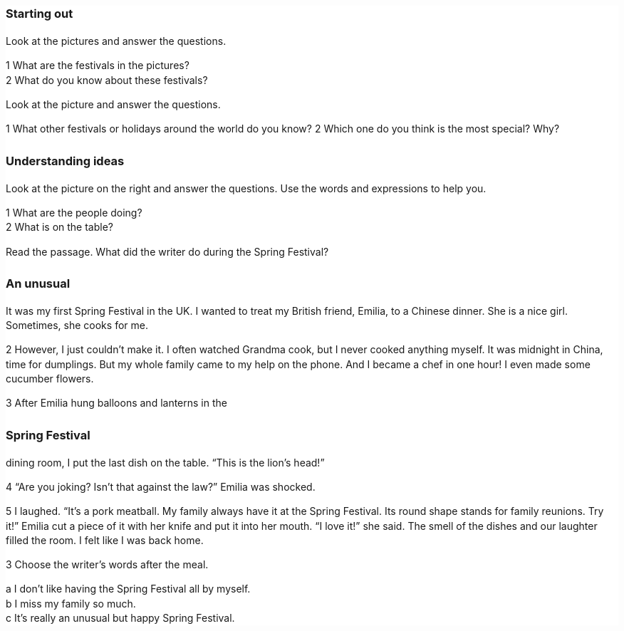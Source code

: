   

### Starting out

Look at the pictures and answer the questions.  

1	 What are the festivals in the pictures?   
2	 What do you know about these festivals?  

  

Look at the picture and answer the questions.  

  

1	 What other festivals or holidays around the world do you know? 2	 Which one do you think is the most special? Why?  

### Understanding ideas

Look at the picture on the right and answer the questions. Use the words and expressions to help you.  

1	 What are the people doing?   
2	 What is on the table?  

  

Read the passage. What did the writer do during the Spring Festival?  

### An unusual

  

It was my first Spring Festival in the UK. I wanted to treat my British friend, Emilia, to a Chinese dinner. She is a nice girl. Sometimes, she cooks for me.  

2	 However, I just couldn’t make it. I often watched Grandma cook, but I never cooked anything myself. It was midnight in China, time for dumplings. But my whole family came to my help on the phone. And I became a chef in one hour! I even made some cucumber flowers.  

3	 After Emilia hung balloons and lanterns in the  

  

### Spring Festival

dining room, I put the last dish on the table. “This is the lion’s head!”  

4	 “Are you joking? Isn’t that against the law?” Emilia was shocked.  

5	 I laughed. “It’s a pork meatball. My family always have it at the Spring Festival. Its round shape stands for family reunions. Try it!” Emilia cut a piece of it with her knife and put it into her mouth. “I love it!” she said. The smell of the dishes and our laughter filled the room. I felt like I was back home.  

3 Choose the writer’s words after the meal.  

a I don’t like having the Spring Festival all by myself.   
b I miss my family so much.   
c It’s really an unusual but happy Spring Festival.  
